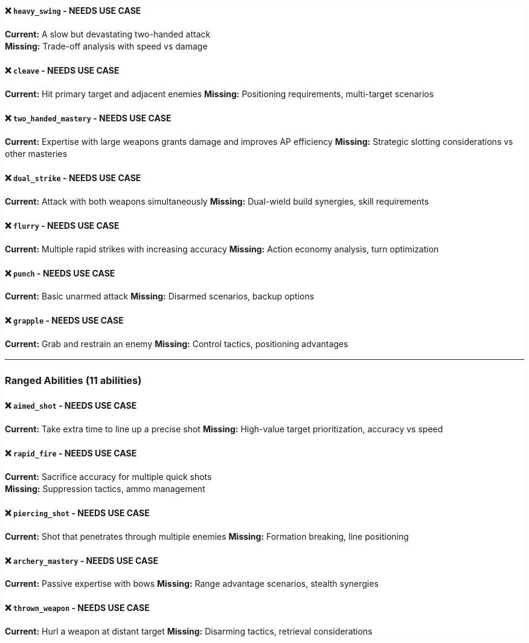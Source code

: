 #### ❌ `heavy_swing` - NEEDS USE CASE
**Current:** A slow but devastating two-handed attack  
**Missing:** Trade-off analysis with speed vs damage

#### ❌ `cleave` - NEEDS USE CASE
**Current:** Hit primary target and adjacent enemies
**Missing:** Positioning requirements, multi-target scenarios

#### ❌ `two_handed_mastery` - NEEDS USE CASE
**Current:** Expertise with large weapons grants damage and improves AP efficiency
**Missing:** Strategic slotting considerations vs other masteries

#### ❌ `dual_strike` - NEEDS USE CASE
**Current:** Attack with both weapons simultaneously
**Missing:** Dual-wield build synergies, skill requirements

#### ❌ `flurry` - NEEDS USE CASE  
**Current:** Multiple rapid strikes with increasing accuracy
**Missing:** Action economy analysis, turn optimization

#### ❌ `punch` - NEEDS USE CASE
**Current:** Basic unarmed attack
**Missing:** Disarmed scenarios, backup options

#### ❌ `grapple` - NEEDS USE CASE
**Current:** Grab and restrain an enemy
**Missing:** Control tactics, positioning advantages

---

### Ranged Abilities (11 abilities)

#### ❌ `aimed_shot` - NEEDS USE CASE
**Current:** Take extra time to line up a precise shot
**Missing:** High-value target prioritization, accuracy vs speed

#### ❌ `rapid_fire` - NEEDS USE CASE
**Current:** Sacrifice accuracy for multiple quick shots  
**Missing:** Suppression tactics, ammo management

#### ❌ `piercing_shot` - NEEDS USE CASE
**Current:** Shot that penetrates through multiple enemies
**Missing:** Formation breaking, line positioning

#### ❌ `archery_mastery` - NEEDS USE CASE
**Current:** Passive expertise with bows
**Missing:** Range advantage scenarios, stealth synergies

#### ❌ `thrown_weapon` - NEEDS USE CASE
**Current:** Hurl a weapon at distant target
**Missing:** Disarming tactics, retrieval considerations
